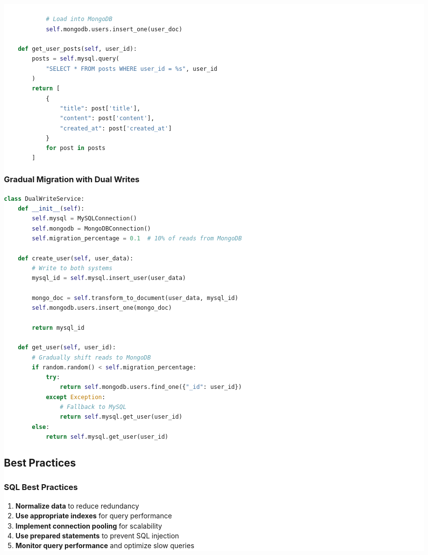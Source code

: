 ```python
            
            # Load into MongoDB
            self.mongodb.users.insert_one(user_doc)
    
    def get_user_posts(self, user_id):
        posts = self.mysql.query(
            "SELECT * FROM posts WHERE user_id = %s", user_id
        )
        return [
            {
                "title": post['title'],
                "content": post['content'],
                "created_at": post['created_at']
            }
            for post in posts
        ]
```

### Gradual Migration with Dual Writes
```python
class DualWriteService:
    def __init__(self):
        self.mysql = MySQLConnection()
        self.mongodb = MongoDBConnection()
        self.migration_percentage = 0.1  # 10% of reads from MongoDB
    
    def create_user(self, user_data):
        # Write to both systems
        mysql_id = self.mysql.insert_user(user_data)
        
        mongo_doc = self.transform_to_document(user_data, mysql_id)
        self.mongodb.users.insert_one(mongo_doc)
        
        return mysql_id
    
    def get_user(self, user_id):
        # Gradually shift reads to MongoDB
        if random.random() < self.migration_percentage:
            try:
                return self.mongodb.users.find_one({"_id": user_id})
            except Exception:
                # Fallback to MySQL
                return self.mysql.get_user(user_id)
        else:
            return self.mysql.get_user(user_id)
```

## Best Practices

### SQL Best Practices
1. **Normalize data** to reduce redundancy
2. **Use appropriate indexes** for query performance
3. **Implement connection pooling** for scalability
4. **Use prepared statements** to prevent SQL injection
5. **Monitor query performance** and optimize slow queries
